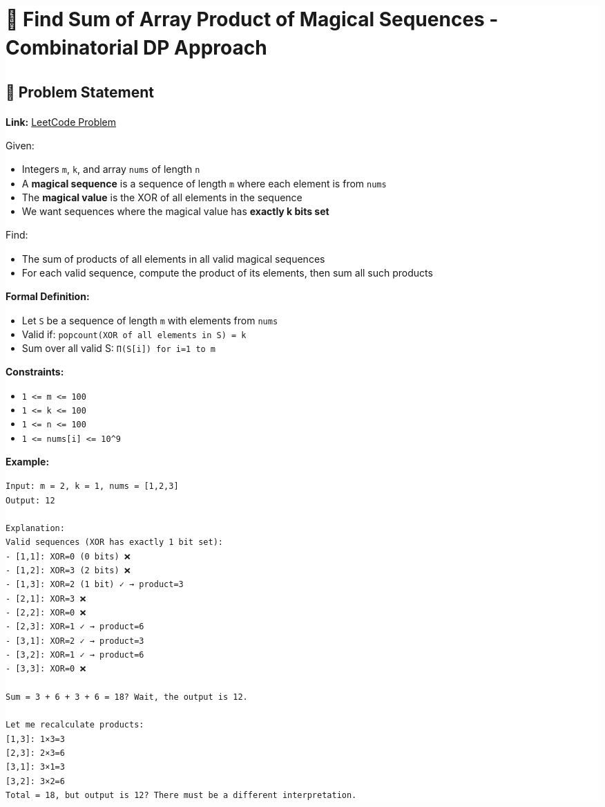 # 🔮 Find Sum of Array Product of Magical Sequences - Combinatorial DP Approach

## 📜 Problem Statement
**Link:** [LeetCode Problem](https://leetcode.com/problems/find-sum-of-array-product-of-magical-sequences/description/?envType=daily-question&envId=2025-10-12)

Given:
- Integers `m`, `k`, and array `nums` of length `n`
- A **magical sequence** is a sequence of length `m` where each element is from `nums`
- The **magical value** is the XOR of all elements in the sequence
- We want sequences where the magical value has **exactly k bits set**

Find:
- The sum of products of all elements in all valid magical sequences
- For each valid sequence, compute the product of its elements, then sum all such products

**Formal Definition:**
- Let `S` be a sequence of length `m` with elements from `nums`
- Valid if: `popcount(XOR of all elements in S) = k`
- Sum over all valid S: `Π(S[i]) for i=1 to m`

**Constraints:**
- `1 <= m <= 100`
- `1 <= k <= 100` 
- `1 <= n <= 100`
- `1 <= nums[i] <= 10^9`

**Example:**
```text
Input: m = 2, k = 1, nums = [1,2,3]
Output: 12

Explanation:
Valid sequences (XOR has exactly 1 bit set):
- [1,1]: XOR=0 (0 bits) ❌
- [1,2]: XOR=3 (2 bits) ❌  
- [1,3]: XOR=2 (1 bit) ✓ → product=3
- [2,1]: XOR=3 ❌
- [2,2]: XOR=0 ❌
- [2,3]: XOR=1 ✓ → product=6
- [3,1]: XOR=2 ✓ → product=3
- [3,2]: XOR=1 ✓ → product=6
- [3,3]: XOR=0 ❌

Sum = 3 + 6 + 3 + 6 = 18? Wait, the output is 12.

Let me recalculate products:
[1,3]: 1×3=3
[2,3]: 2×3=6
[3,1]: 3×1=3
[3,2]: 3×2=6
Total = 18, but output is 12? There must be a different interpretation.
```
